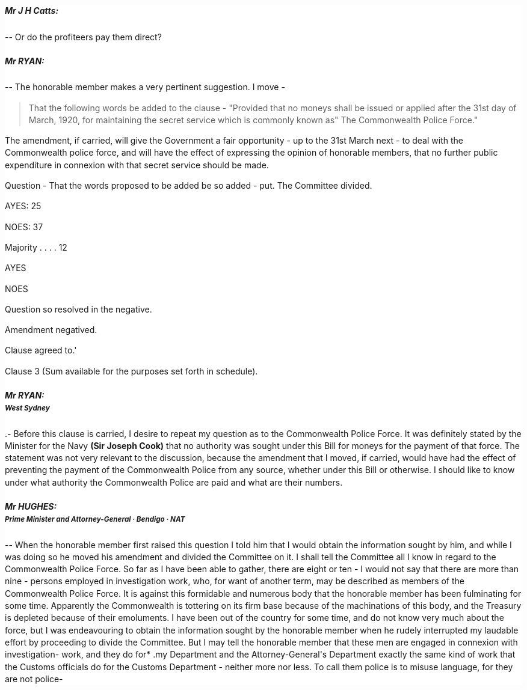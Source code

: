 ##### Mr J H Catts:

-- Or do the profiteers pay them direct? 

##### Mr RYAN:

-- The honorable member makes a very pertinent suggestion. I move - 

  >That the following words be added to the clause - "Provided that no moneys shall be issued or applied after the 31st day of March, 1920, for maintaining the secret service which is commonly known as" The Commonwealth Police Force." 

The amendment, if carried, will give the Government a fair opportunity - up to the 31st March next - to deal with the Commonwealth police force, and will have the effect of expressing the opinion of honorable members, that no further public expenditure in connexion with that secret service should be made. 

Question - That the words proposed to be added be so added - put. The Committee divided.

AYES: 25

NOES: 37

Majority . .  . . 12 

AYES

NOES

Question so resolved in the negative. 

Amendment negatived. 

Clause agreed to.' 

Clause 3 (Sum available for the purposes set forth in schedule). 

##### Mr RYAN:<br><small class="text-muted">West Sydney</small>

.- Before this clause is carried, I desire to repeat my question as to the Commonwealth Police Force. It was definitely stated by the Minister for the Navy  **(Sir Joseph Cook)**  that no authority was sought under this Bill for moneys for the payment of that force. The statement was not very relevant to the discussion, because the amendment that I moved, if carried, would have had the effect of preventing the payment of the Commonwealth Police from any source, whether under this Bill or otherwise. I should like to know under what authority the Commonwealth Police are paid and what are their numbers. 

##### Mr HUGHES:<br><small class="text-muted">Prime Minister and Attorney-General &middot; Bendigo &middot; NAT</small>

-- When the honorable member first raised this question I told him that I would obtain the information sought by him, and while I was doing so he moved his amendment and divided the Committee on it. I shall tell the Committee all I know in  regard  to the Commonwealth Police Force. So far as I have been able to gather, there are eight or ten - I would not say that there are more than nine - persons employed in investigation work, who, for want of another term, may be described as members of the Commonwealth Police Force. It is against this formidable and numerous body that the honorable member has been fulminating for some time. Apparently the Commonwealth is tottering on its firm base because of the machinations of this body, and the Treasury is depleted because of their emoluments. I have been out of the country for some time, and do not know very much about the force, but I was endeavouring to obtain the information sought by the honorable member when he rudely interrupted my laudable effort by proceeding to divide the Committee. But I may tell the honorable member that these men are engaged in connexion with investigation- work, and they do for* .my Department and the Attorney-General's Department exactly the same kind of work that the Customs officials do for the Customs Department - neither more nor less. To call them police is to misuse language, for they are not police- 
